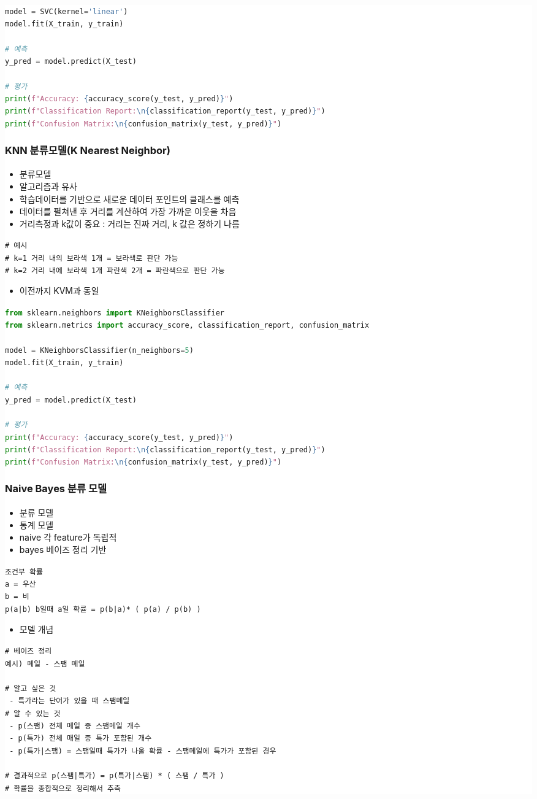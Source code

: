 ```py
model = SVC(kernel='linear')
model.fit(X_train, y_train)

# 예측
y_pred = model.predict(X_test)

# 평가
print(f"Accuracy: {accuracy_score(y_test, y_pred)}")
print(f"Classification Report:\n{classification_report(y_test, y_pred)}")
print(f"Confusion Matrix:\n{confusion_matrix(y_test, y_pred)}")
```
### KNN 분류모델(K Nearest Neighbor)
* 분류모델
* 알고리즘과 유사
* 학습데이터를 기반으로 새로운 데이터 포인트의 클래스를 예측 
* 데이터를 펼쳐낸 후 거리를 계산하여 가장 가까운 이웃을 차음
* 거리측정과 k값이 중요 : 거리는 진짜 거리, k 값은 정하기 나름
```
# 예시
# k=1 거리 내의 보라색 1개 = 보라색로 판단 가능
# k=2 거리 내에 보라색 1개 파란색 2개 = 파란색으로 판단 가능
```
* 이전까지 KVM과 동일
```py
from sklearn.neighbors import KNeighborsClassifier
from sklearn.metrics import accuracy_score, classification_report, confusion_matrix

model = KNeighborsClassifier(n_neighbors=5)
model.fit(X_train, y_train)

# 예측
y_pred = model.predict(X_test)

# 평가
print(f"Accuracy: {accuracy_score(y_test, y_pred)}")
print(f"Classification Report:\n{classification_report(y_test, y_pred)}")
print(f"Confusion Matrix:\n{confusion_matrix(y_test, y_pred)}")
```
### Naive Bayes 분류 모델
* 분류 모델
* 통계 모델
* naive 각 feature가 독립적
* bayes 베이즈 정리 기반
```
조건부 확률
a = 우산
b = 비
p(a|b) b일때 a일 확률 = p(b|a)* ( p(a) / p(b) )
```
* 모델 개념
```
# 베이즈 정리
예시) 메일 - 스팸 메일

# 알고 싶은 것
 - 특가라는 단어가 있을 때 스팸메일 
# 알 수 있는 것 
 - p(스팸) 전체 메일 중 스팸메일 개수
 - p(특가) 전체 매일 중 특가 포함된 개수
 - p(특가|스팸) = 스팸일때 특가가 나올 확률 - 스팸메일에 특가가 포함된 경우

# 결과적으로 p(스팸|특가) = p(특가|스팸) * ( 스팸 / 특가 ) 
# 확률을 종합적으로 정리해서 추측 
```